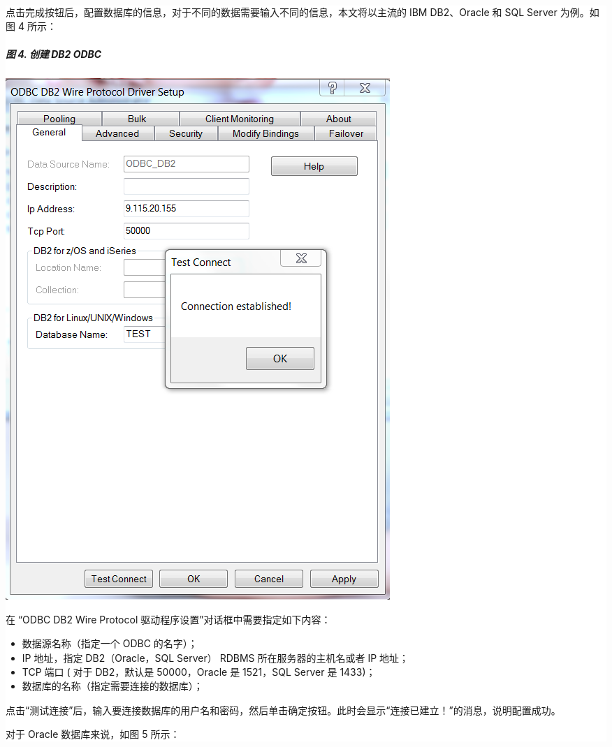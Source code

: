 点击完成按钮后，配置数据库的信息，对于不同的数据需要输入不同的信息，本文将以主流的 IBM DB2、Oracle 和 SQL Server 为例。如图 4 所示：

##### 图 4\. 创建 DB2 ODBC

![图 4. 创建 DB2 ODBC](../ibm_articles_img/ba-1403spssintegrate_images_image004.png)

在 “ODBC DB2 Wire Protocol 驱动程序设置”对话框中需要指定如下内容：

- 数据源名称（指定一个 ODBC 的名字）；
- IP 地址，指定 DB2（Oracle，SQL Server） RDBMS 所在服务器的主机名或者 IP 地址；
- TCP 端口 ( 对于 DB2，默认是 50000，Oracle 是 1521，SQL Server 是 1433)；
- 数据库的名称（指定需要连接的数据库）；

点击“测试连接”后，输入要连接数据库的用户名和密码，然后单击确定按钮。此时会显示“连接已建立！”的消息，说明配置成功。

对于 Oracle 数据库来说，如图 5 所示：
